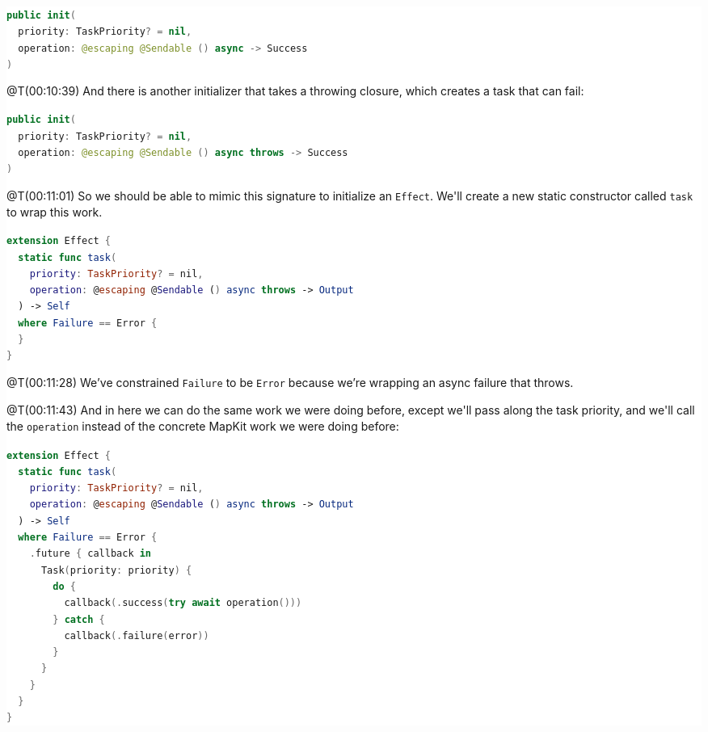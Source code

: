 ```swift
public init(
  priority: TaskPriority? = nil,
  operation: @escaping @Sendable () async -> Success
)
```

@T(00:10:39)
And there is another initializer that takes a throwing closure, which creates a task that can fail:

```swift
public init(
  priority: TaskPriority? = nil,
  operation: @escaping @Sendable () async throws -> Success
)
```

@T(00:11:01)
So we should be able to mimic this signature to initialize an `Effect`. We'll create a new static constructor called `task` to wrap this work.

```swift
extension Effect {
  static func task(
    priority: TaskPriority? = nil,
    operation: @escaping @Sendable () async throws -> Output
  ) -> Self
  where Failure == Error {
  }
}
```

@T(00:11:28)
We’ve constrained `Failure` to be `Error` because we’re wrapping an async failure that throws.

@T(00:11:43)
And in here we can do the same work we were doing before, except we'll pass along the task priority, and we'll call the `operation` instead of the concrete MapKit work we were doing before:

```swift
extension Effect {
  static func task(
    priority: TaskPriority? = nil,
    operation: @escaping @Sendable () async throws -> Output
  ) -> Self
  where Failure == Error {
    .future { callback in
      Task(priority: priority) {
        do {
          callback(.success(try await operation()))
        } catch {
          callback(.failure(error))
        }
      }
    }
  }
}
```
